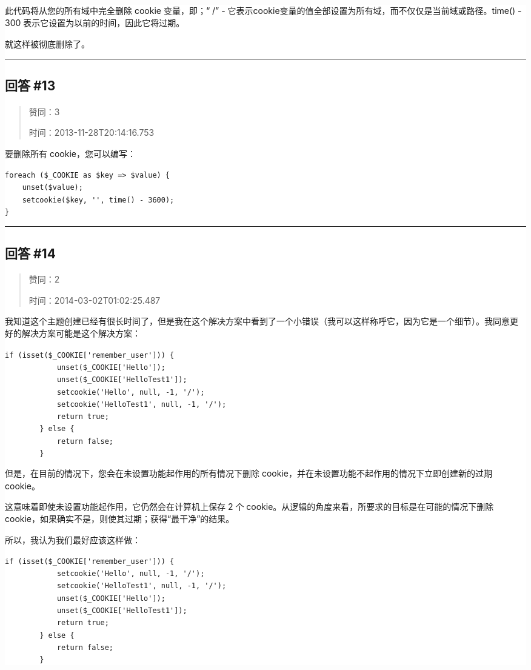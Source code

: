 此代码将从您的所有域中完全删除 cookie 变量，即；“ /” - 它表示cookie变量的值全部设置为所有域，而不仅仅是当前域或路径。time() - 300 表示它设置为以前的时间，因此它将过期。

就这样被彻底删除了。

* * *

## 回答 #13

> 赞同：3
> 
> 时间：2013-11-28T20:14:16.753

要删除所有 cookie，您可以编写：

```
foreach ($_COOKIE as $key => $value) {
    unset($value);
    setcookie($key, '', time() - 3600);
} 
```

* * *

## 回答 #14

> 赞同：2
> 
> 时间：2014-03-02T01:02:25.487

我知道这个主题创建已经有很长时间了，但是我在这个解决方案中看到了一个小错误（我可以这样称呼它，因为它是一个细节）。我同意更好的解决方案可能是这个解决方案：

```
if (isset($_COOKIE['remember_user'])) {
            unset($_COOKIE['Hello']);
            unset($_COOKIE['HelloTest1']);
            setcookie('Hello', null, -1, '/');
            setcookie('HelloTest1', null, -1, '/');
            return true;
        } else {
            return false;
        } 
```

但是，在目前的情况下，您会在未设置功能起作用的所有情况下删除 cookie，并在未设置功能不起作用的情况下立即创建新的过期 cookie。

这意味着即使未设置功能起作用，它仍然会在计算机上保存 2 个 cookie。从逻辑的角度来看，所要求的目标是在可能的情况下删除 cookie，如果确实不是，则使其过期；获得“最干净”的结果。

所以，我认为我们最好应该这样做：

```
if (isset($_COOKIE['remember_user'])) {
            setcookie('Hello', null, -1, '/');
            setcookie('HelloTest1', null, -1, '/');
            unset($_COOKIE['Hello']);
            unset($_COOKIE['HelloTest1']);
            return true;
        } else {
            return false;
        } 
```
